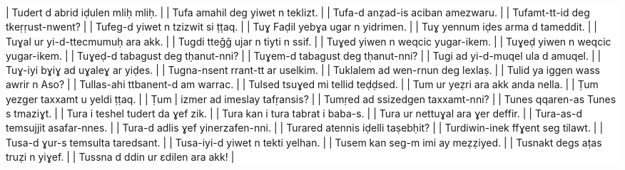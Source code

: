 | Tudert d abrid iḍulen mliḥ mliḥ. |
| Tufa amahil deg yiwet n teklizt. |
| Tufa-d anẓad-is aciban amezwaru. |
| Tufamt-tt-id deg tkeṛṛust-nwent? |
| Tufeg-d yiwet n tzizwit si ṭṭaq. |
| Tuɣ Faḍil yebɣa ugar n yidrimen. |
| Tuɣ yennum iḍes arma d tameddit. |
| Tuɣal ur yi-d-ttecmumuḥ ara akk. |
| Tugdi tteǧǧ ujar n tiyti n ssif. |
| Tuɣed yiwen n weqcic yugar-ikem. |
| Tuɣeḍ yiwen n weqcic yugar-ikem. |
| Tuɣeḍ-d tabagust deg tḥanut-nni? |
| Tuɣem-d tabagust deg tḥanut-nni? |
| Tugi ad yi-d-muqel ula d amuqel. |
| Tuɣ-iyi bɣiɣ ad uɣaleɣ ar yiḍes. |
| Tugna-nsent rrant-tt ar uselkim. |
| Tuklalem ad wen-rnun deg lexlaṣ. |
| Tulid ya iggen wass awrir n Aso? |
| Tullas-ahi ttbanent-d am warrac. |
| Tulsed tsuɣed mi tellid teḍḍsed. |
| Tum ur yeẓri ara akk anda nella. |
| Ṭum yezger taxxamt u yeldi ṭṭaq. |
| Ṭum |  izmer ad imeslay tafṛansis? |
| Tumṛed ad ssizedgen taxxamt-nni? |
| Tunes qqaren-as Tunes s tmaziɣt. |
| Tura i teshel tudert da ɣef zik. |
| Tura kan i tura tabrat i baba-s. |
| Tura ur nettuɣal ara ɣer deffir. |
| Tura-as-d temsujjit asafar-nnes. |
| Tura-d adlis ɣef yinerzafen-nni. |
| Turared atennis iḍelli taṣebḥit? |
| Turdiwin-inek ffɣent seg tilawt. |
| Tusa-d ɣur-s temsulta taredsant. |
| Tusa-iyi-d yiwet n tekti yelhan. |
| Tusem kan seg-m imi ay meẓẓiyed. |
| Tusnakt degs aṭas truẓi n yiɣef. |
| Tussna d ddin ur ɛdilen ara akk! |